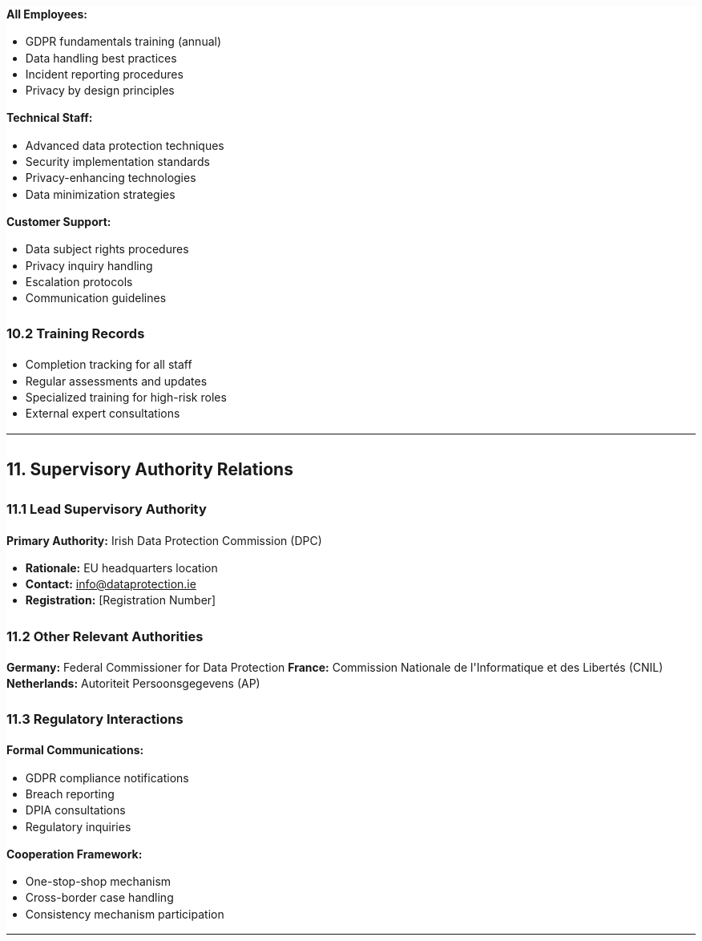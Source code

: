 **All Employees:**
- GDPR fundamentals training (annual)
- Data handling best practices
- Incident reporting procedures
- Privacy by design principles

**Technical Staff:**
- Advanced data protection techniques
- Security implementation standards
- Privacy-enhancing technologies
- Data minimization strategies

**Customer Support:**
- Data subject rights procedures
- Privacy inquiry handling
- Escalation protocols
- Communication guidelines

### 10.2 Training Records

- Completion tracking for all staff
- Regular assessments and updates
- Specialized training for high-risk roles
- External expert consultations

---

## 11. Supervisory Authority Relations

### 11.1 Lead Supervisory Authority

**Primary Authority:** Irish Data Protection Commission (DPC)
- **Rationale:** EU headquarters location
- **Contact:** info@dataprotection.ie
- **Registration:** [Registration Number]

### 11.2 Other Relevant Authorities

**Germany:** Federal Commissioner for Data Protection
**France:** Commission Nationale de l'Informatique et des Libertés (CNIL)
**Netherlands:** Autoriteit Persoonsgegevens (AP)

### 11.3 Regulatory Interactions

**Formal Communications:**
- GDPR compliance notifications
- Breach reporting
- DPIA consultations
- Regulatory inquiries

**Cooperation Framework:**
- One-stop-shop mechanism
- Cross-border case handling
- Consistency mechanism participation

---